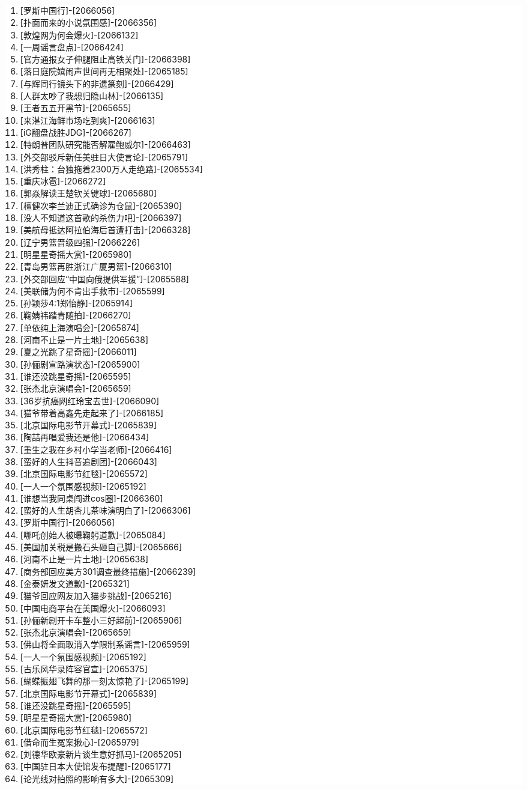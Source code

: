 1. [罗斯中国行]-[2066056]
1. [扑面而来的小说氛围感]-[2066356]
1. [敦煌网为何会爆火]-[2066132]
1. [一周谣言盘点]-[2066424]
1. [官方通报女子伸腿阻止高铁关门]-[2066398]
1. [落日庭院嬉闹声世间再无相聚处]-[2065185]
1. [与辉同行镜头下的非遗篆刻]-[2066429]
1. [人群太吵了我想归隐山林]-[2066135]
1. [王者五五开黑节]-[2065655]
1. [来湛江海鲜市场吃到爽]-[2066163]
1. [iG翻盘战胜JDG]-[2066267]
1. [特朗普团队研究能否解雇鲍威尔]-[2066463]
1. [外交部驳斥新任美驻日大使言论]-[2065791]
1. [洪秀柱：台独拖着2300万人走绝路]-[2065534]
1. [重庆冰雹]-[2066272]
1. [郭焱解读王楚钦关键球]-[2065680]
1. [檀健次李兰迪正式确诊为仓鼠]-[2065390]
1. [没人不知道这首歌的杀伤力吧]-[2066397]
1. [美航母抵达阿拉伯海后首遭打击]-[2066328]
1. [辽宁男篮晋级四强]-[2066226]
1. [明星星奇摇大赏]-[2065980]
1. [青岛男篮再胜浙江广厦男篮]-[2066310]
1. [外交部回应“中国向俄提供军援”]-[2065588]
1. [美联储为何不肯出手救市]-[2065599]
1. [孙颖莎4:1郑怡静]-[2065914]
1. [鞠婧祎踏青随拍]-[2066270]
1. [单依纯上海演唱会]-[2065874]
1. [河南不止是一片土地]-[2065638]
1. [夏之光跳了星奇摇]-[2066011]
1. [孙俪剧宣路演状态]-[2065900]
1. [谁还没跳星奇摇]-[2065595]
1. [张杰北京演唱会]-[2065659]
1. [36岁抗癌网红玲宝去世]-[2066090]
1. [猫爷带着高鑫先走起来了]-[2066185]
1. [北京国际电影节开幕式]-[2065839]
1. [陶喆再唱爱我还是他]-[2066434]
1. [重生之我在乡村小学当老师]-[2066416]
1. [蛮好的人生抖音追剧团]-[2066043]
1. [北京国际电影节红毯]-[2065572]
1. [一人一个氛围感视频]-[2065192]
1. [谁想当我同桌闯进cos圈]-[2066360]
1. [蛮好的人生胡杏儿茶味演明白了]-[2066306]
1. [罗斯中国行]-[2066056]
1. [哪吒创始人被曝鞠躬道歉]-[2065084]
1. [美国加关税是搬石头砸自己脚]-[2065666]
1. [河南不止是一片土地]-[2065638]
1. [商务部回应美方301调查最终措施]-[2066239]
1. [金泰妍发文道歉]-[2065321]
1. [猫爷回应网友加入猫步挑战]-[2065216]
1. [中国电商平台在美国爆火]-[2066093]
1. [孙俪新剧开卡车整小三好超前]-[2065906]
1. [张杰北京演唱会]-[2065659]
1. [佛山将全面取消入学限制系谣言]-[2065959]
1. [一人一个氛围感视频]-[2065192]
1. [古乐风华录阵容官宣]-[2065375]
1. [蝴蝶振翅飞舞的那一刻太惊艳了]-[2065199]
1. [北京国际电影节开幕式]-[2065839]
1. [谁还没跳星奇摇]-[2065595]
1. [明星星奇摇大赏]-[2065980]
1. [北京国际电影节红毯]-[2065572]
1. [借命而生冤案揪心]-[2065979]
1. [刘德华欧豪新片谈生意好抓马]-[2065205]
1. [中国驻日本大使馆发布提醒]-[2065177]
1. [论光线对拍照的影响有多大]-[2065309]